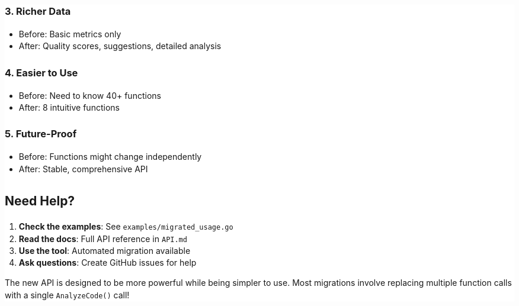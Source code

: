 ### 3. **Richer Data**
- Before: Basic metrics only
- After: Quality scores, suggestions, detailed analysis

### 4. **Easier to Use**
- Before: Need to know 40+ functions
- After: 8 intuitive functions

### 5. **Future-Proof**
- Before: Functions might change independently
- After: Stable, comprehensive API

## Need Help?

1. **Check the examples**: See `examples/migrated_usage.go`
2. **Read the docs**: Full API reference in `API.md`
3. **Use the tool**: Automated migration available
4. **Ask questions**: Create GitHub issues for help

The new API is designed to be more powerful while being simpler to use. Most migrations involve replacing multiple function calls with a single `AnalyzeCode()` call!